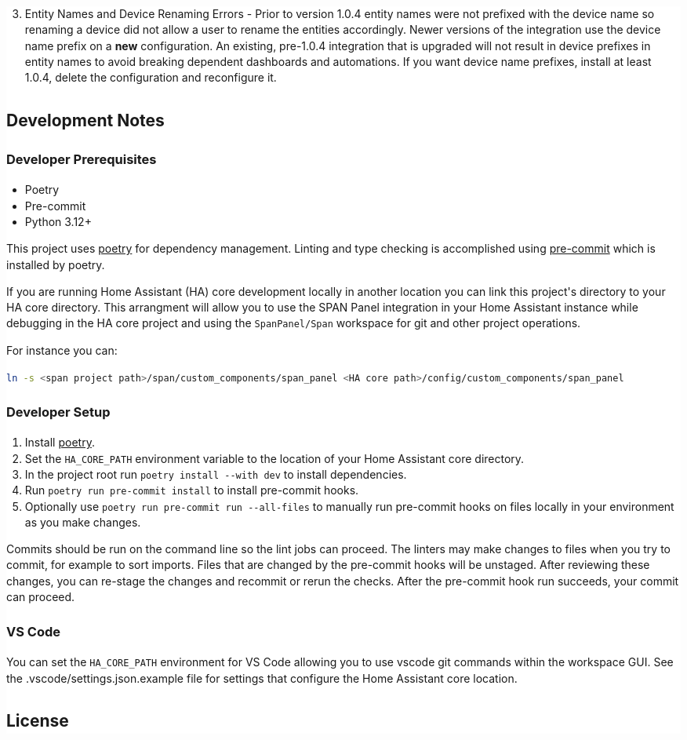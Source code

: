 3. Entity Names and Device Renaming Errors - Prior to version 1.0.4 entity names were not prefixed with the device name so renaming a device did not allow a user to rename the entities accordingly. Newer versions of the integration use the device name prefix on a **new** configuration. An existing, pre-1.0.4 integration that is upgraded will not result in device prefixes in entity names to avoid breaking dependent dashboards and automations. If you want device name prefixes, install at least 1.0.4, delete the configuration and reconfigure it.

## Development Notes

### Developer Prerequisites

- Poetry
- Pre-commit
- Python 3.12+

This project uses [poetry](https://python-poetry.org/) for dependency management. Linting and type checking is accomplished using [pre-commit](https://pre-commit.com/) which is installed by poetry.

If you are running Home Assistant (HA) core development locally in another location you can link this project's directory to your HA core directory. This arrangment will allow you to use the SPAN Panel integration in your Home Assistant instance while debugging in the HA core project and using the `SpanPanel/Span` workspace for git and other project operations.

For instance you can:

```bash
ln -s <span project path>/span/custom_components/span_panel <HA core path>/config/custom_components/span_panel
```

### Developer Setup

1. Install [poetry](https://python-poetry.org/).
2. Set the `HA_CORE_PATH` environment variable to the location of your Home Assistant core directory.
3. In the project root run `poetry install --with dev` to install dependencies.
4. Run `poetry run pre-commit install` to install pre-commit hooks.
5. Optionally use `poetry run pre-commit run --all-files` to manually run pre-commit hooks on files locally in your environment as you make changes.

Commits should be run on the command line so the lint jobs can proceed. The linters may make changes to files when you try to commit, for example to sort imports. Files that are changed by the pre-commit hooks will be unstaged. After reviewing these changes, you can re-stage the changes and recommit or rerun the checks. After the pre-commit hook run succeeds, your commit can proceed.

### VS Code

You can set the `HA_CORE_PATH` environment for VS Code allowing you to use vscode git commands within the workspace GUI. See the .vscode/settings.json.example file for settings that configure the Home Assistant core location.

## License
